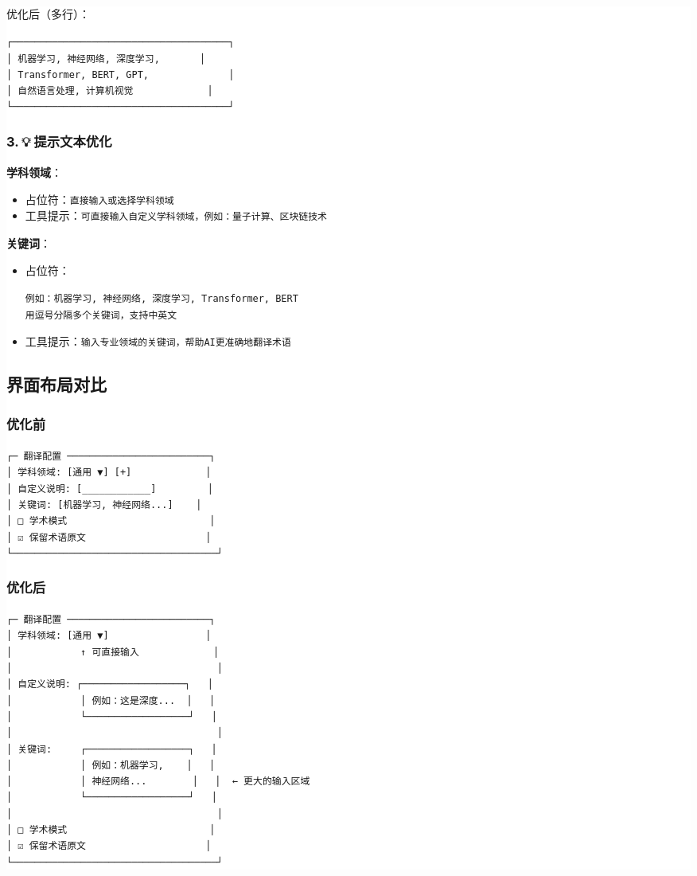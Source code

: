 优化后（多行）：
```
┌──────────────────────────────────────┐
│ 机器学习, 神经网络, 深度学习,       │
│ Transformer, BERT, GPT,              │
│ 自然语言处理, 计算机视觉             │
└──────────────────────────────────────┘
```

### 3. 💡 提示文本优化

**学科领域**：
- 占位符：`直接输入或选择学科领域`
- 工具提示：`可直接输入自定义学科领域，例如：量子计算、区块链技术`

**关键词**：
- 占位符：
  ```
  例如：机器学习, 神经网络, 深度学习, Transformer, BERT
  用逗号分隔多个关键词，支持中英文
  ```
- 工具提示：`输入专业领域的关键词，帮助AI更准确地翻译术语`

## 界面布局对比

### 优化前
```
┌─ 翻译配置 ─────────────────────────┐
│ 学科领域: [通用 ▼] [+]             │
│ 自定义说明: [____________]         │
│ 关键词: [机器学习, 神经网络...]    │
│ □ 学术模式                         │
│ ☑ 保留术语原文                     │
└────────────────────────────────────┘
```

### 优化后
```
┌─ 翻译配置 ─────────────────────────┐
│ 学科领域: [通用 ▼]                 │
│            ↑ 可直接输入             │
│                                    │
│ 自定义说明: ┌──────────────────┐   │
│            │ 例如：这是深度...  │   │
│            └──────────────────┘   │
│                                    │
│ 关键词:     ┌──────────────────┐   │
│            │ 例如：机器学习,    │   │
│            │ 神经网络...        │   │  ← 更大的输入区域
│            └──────────────────┘   │
│                                    │
│ □ 学术模式                         │
│ ☑ 保留术语原文                     │
└────────────────────────────────────┘
```
